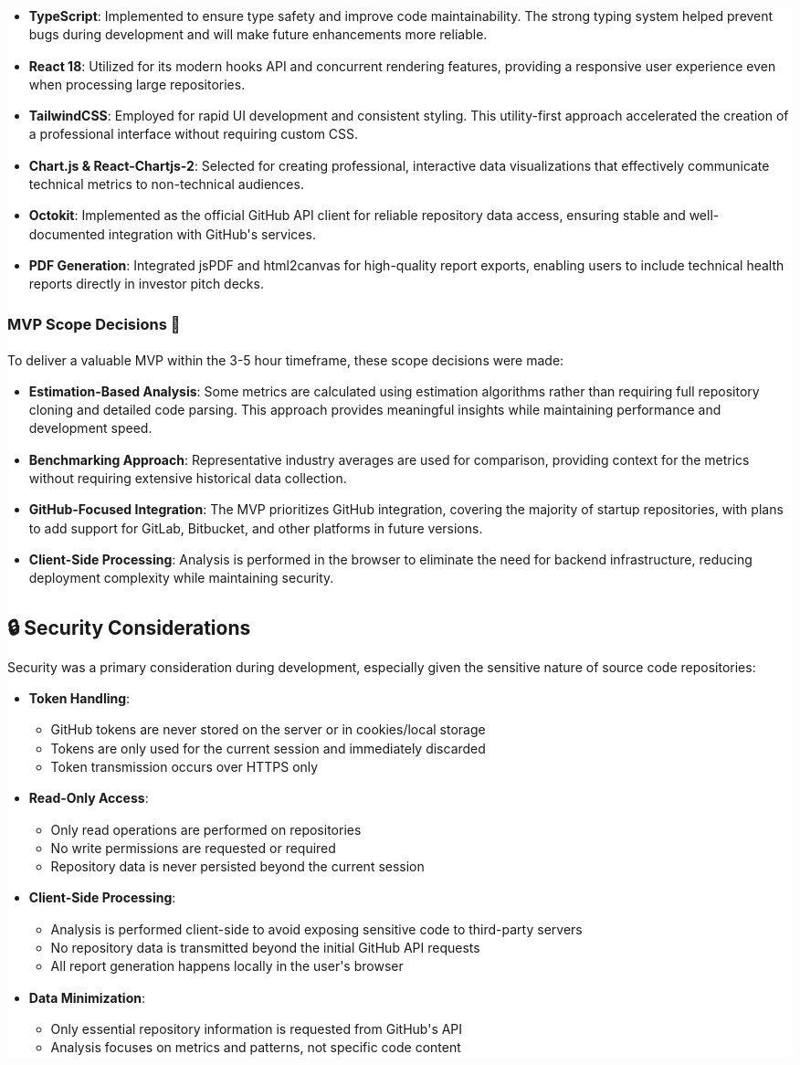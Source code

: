 - **TypeScript**: Implemented to ensure type safety and improve code maintainability. The strong typing system helped prevent bugs during development and will make future enhancements more reliable.

- **React 18**: Utilized for its modern hooks API and concurrent rendering features, providing a responsive user experience even when processing large repositories.

- **TailwindCSS**: Employed for rapid UI development and consistent styling. This utility-first approach accelerated the creation of a professional interface without requiring custom CSS.

- **Chart.js & React-Chartjs-2**: Selected for creating professional, interactive data visualizations that effectively communicate technical metrics to non-technical audiences.

- **Octokit**: Implemented as the official GitHub API client for reliable repository data access, ensuring stable and well-documented integration with GitHub's services.

- **PDF Generation**: Integrated jsPDF and html2canvas for high-quality report exports, enabling users to include technical health reports directly in investor pitch decks.

### MVP Scope Decisions 📏

To deliver a valuable MVP within the 3-5 hour timeframe, these scope decisions were made:

- **Estimation-Based Analysis**: Some metrics are calculated using estimation algorithms rather than requiring full repository cloning and detailed code parsing. This approach provides meaningful insights while maintaining performance and development speed.

- **Benchmarking Approach**: Representative industry averages are used for comparison, providing context for the metrics without requiring extensive historical data collection.

- **GitHub-Focused Integration**: The MVP prioritizes GitHub integration, covering the majority of startup repositories, with plans to add support for GitLab, Bitbucket, and other platforms in future versions.

- **Client-Side Processing**: Analysis is performed in the browser to eliminate the need for backend infrastructure, reducing deployment complexity while maintaining security.

## 🔒 Security Considerations

Security was a primary consideration during development, especially given the sensitive nature of source code repositories:

- **Token Handling**: 
  - GitHub tokens are never stored on the server or in cookies/local storage
  - Tokens are only used for the current session and immediately discarded
  - Token transmission occurs over HTTPS only

- **Read-Only Access**: 
  - Only read operations are performed on repositories
  - No write permissions are requested or required
  - Repository data is never persisted beyond the current session

- **Client-Side Processing**: 
  - Analysis is performed client-side to avoid exposing sensitive code to third-party servers
  - No repository data is transmitted beyond the initial GitHub API requests
  - All report generation happens locally in the user's browser

- **Data Minimization**:
  - Only essential repository information is requested from GitHub's API
  - Analysis focuses on metrics and patterns, not specific code content
